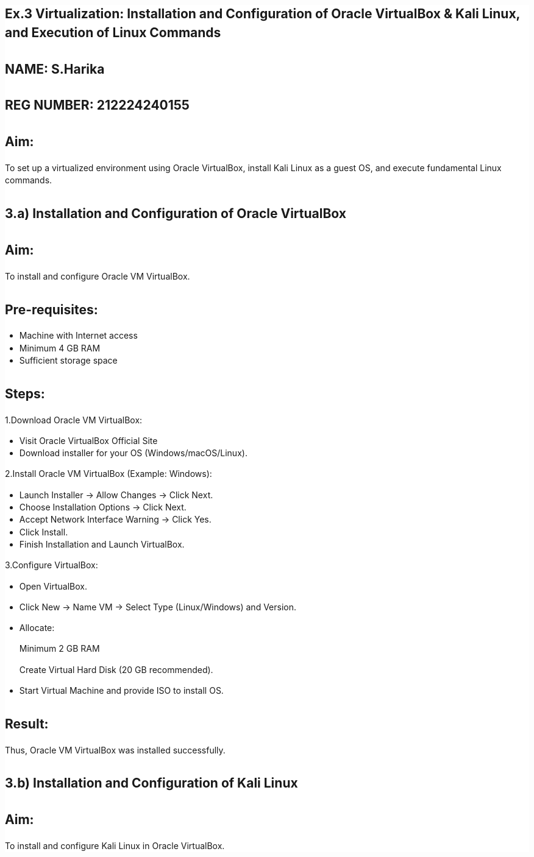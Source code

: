 ## Ex.3 Virtualization: Installation and Configuration of Oracle VirtualBox & Kali Linux, and Execution of Linux Commands
## NAME: S.Harika 
## REG NUMBER: 212224240155 
## Aim:
To set up a virtualized environment using Oracle VirtualBox, install Kali Linux as a guest OS, and execute fundamental Linux commands.

## 3.a) Installation and Configuration of Oracle VirtualBox
## Aim:
To install and configure Oracle VM VirtualBox.

## Pre-requisites:
- Machine with Internet access
- Minimum 4 GB RAM
- Sufficient storage space
## Steps:
1.Download Oracle VM VirtualBox:

- Visit Oracle VirtualBox Official Site
- Download installer for your OS (Windows/macOS/Linux).

2.Install Oracle VM VirtualBox (Example: Windows):

- Launch Installer → Allow Changes → Click Next.
- Choose Installation Options → Click Next.
- Accept Network Interface Warning → Click Yes.
- Click Install.
- Finish Installation and Launch VirtualBox.

3.Configure VirtualBox:

- Open VirtualBox.
- Click New → Name VM → Select Type (Linux/Windows) and Version.
- Allocate:
  
     Minimum 2 GB RAM
  
     Create Virtual Hard Disk (20 GB recommended).
  
- Start Virtual Machine and provide ISO to install OS.
## Result:
Thus, Oracle VM VirtualBox was installed successfully.

## 3.b) Installation and Configuration of Kali Linux
## Aim:
To install and configure Kali Linux in Oracle VirtualBox.
